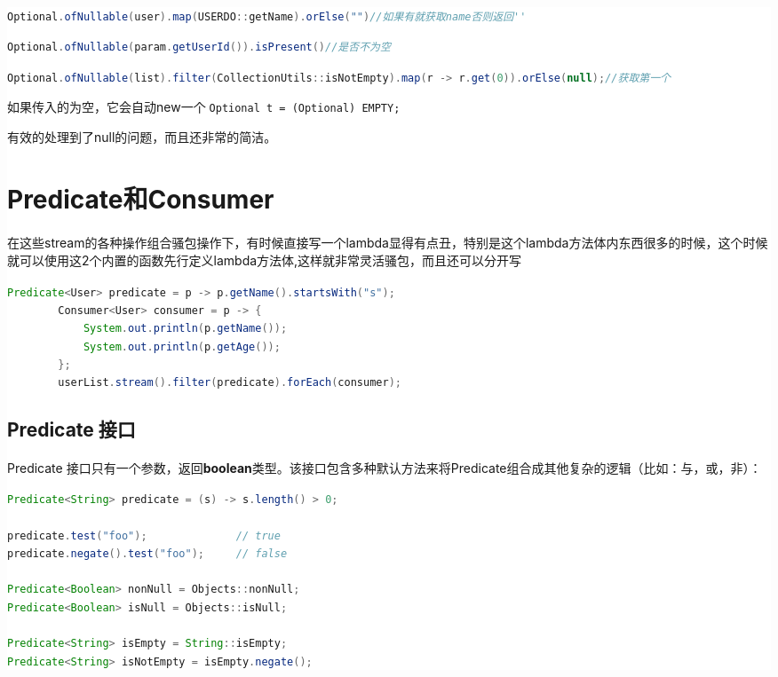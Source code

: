 

```java
Optional.ofNullable(user).map(USERDO::getName).orElse("")//如果有就获取name否则返回''
```



```java
Optional.ofNullable(param.getUserId()).isPresent()//是否不为空
```



```java
Optional.ofNullable(list).filter(CollectionUtils::isNotEmpty).map(r -> r.get(0)).orElse(null);//获取第一个
```



如果传入的为空，它会自动new一个 `Optional t = (Optional) EMPTY;` 

有效的处理到了null的问题，而且还非常的简洁。



# Predicate和Consumer

在这些stream的各种操作组合骚包操作下，有时候直接写一个lambda显得有点丑，特别是这个lambda方法体内东西很多的时候，这个时候就可以使用这2个内置的函数先行定义lambda方法体,这样就非常灵活骚包，而且还可以分开写



```java
Predicate<User> predicate = p -> p.getName().startsWith("s");
        Consumer<User> consumer = p -> {
            System.out.println(p.getName());
            System.out.println(p.getAge());
        };
        userList.stream().filter(predicate).forEach(consumer);
```



## Predicate 接口

Predicate 接口只有一个参数，返回**boolean**类型。该接口包含多种默认方法来将Predicate组合成其他复杂的逻辑（比如：与，或，非）： 



```java
Predicate<String> predicate = (s) -> s.length() > 0;

predicate.test("foo");              // true
predicate.negate().test("foo");     // false

Predicate<Boolean> nonNull = Objects::nonNull;
Predicate<Boolean> isNull = Objects::isNull;

Predicate<String> isEmpty = String::isEmpty;
Predicate<String> isNotEmpty = isEmpty.negate();
```
